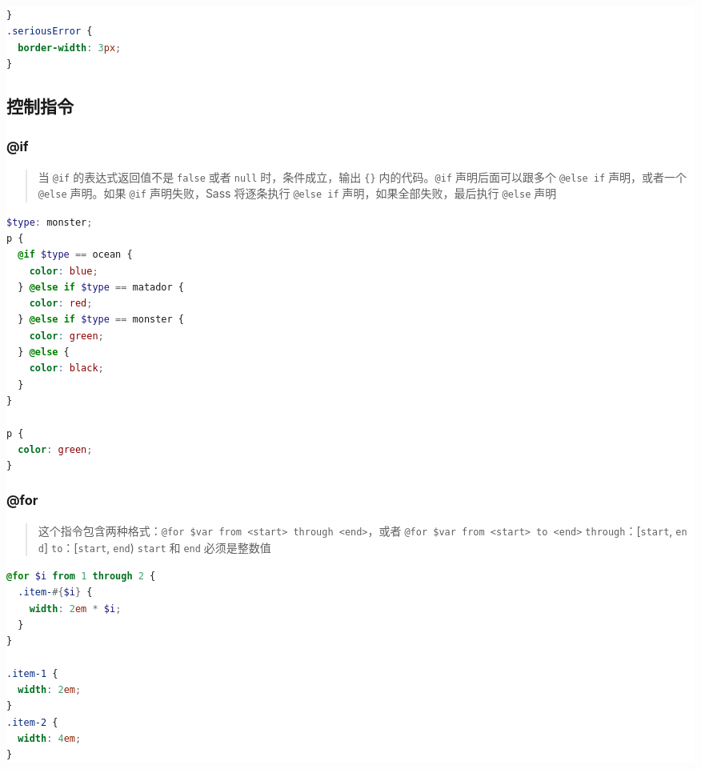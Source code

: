 ```scss
}
.seriousError {
  border-width: 3px;
}
```

## 控制指令

### @if

> 当 `@if` 的表达式返回值不是 `false` 或者 `null` 时，条件成立，输出 `{}` 内的代码。`@if` 声明后面可以跟多个 `@else if` 声明，或者一个 `@else` 声明。如果 `@if` 声明失败，Sass 将逐条执行 `@else if` 声明，如果全部失败，最后执行 `@else` 声明

```scss
$type: monster;
p {
  @if $type == ocean {
    color: blue;
  } @else if $type == matador {
    color: red;
  } @else if $type == monster {
    color: green;
  } @else {
    color: black;
  }
}

p {
  color: green;
}
```

### @for

> 这个指令包含两种格式：`@for $var from <start> through <end>`，或者 `@for $var from <start> to <end>`
> `through`：[`start`, `end`]
> `to`：[`start`, `end`)
> `start` 和 `end` 必须是整数值

```scss
@for $i from 1 through 2 {
  .item-#{$i} {
    width: 2em * $i;
  }
}

.item-1 {
  width: 2em;
}
.item-2 {
  width: 4em;
}
```
